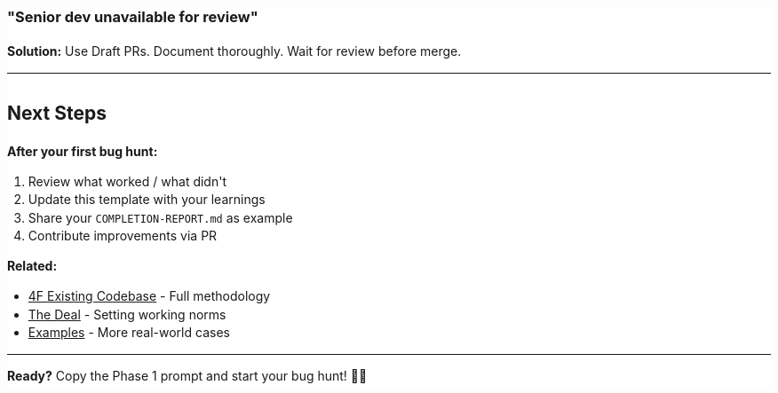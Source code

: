 ### "Senior dev unavailable for review"
**Solution:** Use Draft PRs. Document thoroughly. Wait for review before merge.

---

## Next Steps

**After your first bug hunt:**
1. Review what worked / what didn't
2. Update this template with your learnings
3. Share your `COMPLETION-REPORT.md` as example
4. Contribute improvements via PR

**Related:**
- [4F Existing Codebase](../4f-existing-codebase.md) - Full methodology
- [The Deal](../the-deal.md) - Setting working norms
- [Examples](../EXAMPLES.md) - More real-world cases

---

**Ready?** Copy the Phase 1 prompt and start your bug hunt! 🐛🔨
